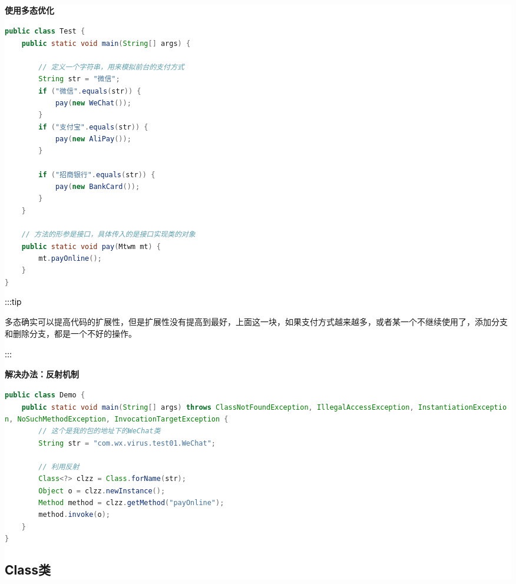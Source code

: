 **使用多态优化**

```java
public class Test {
    public static void main(String[] args) {

        // 定义一个字符串，用来模拟前台的支付方式
        String str = "微信";
        if ("微信".equals(str)) {
            pay(new WeChat());
        }
        if ("支付宝".equals(str)) {
            pay(new AliPay());
        }

        if ("招商银行".equals(str)) {
            pay(new BankCard());
        }
    }

    // 方法的形参是接口，具体传入的是接口实现类的对象
    public static void pay(Mtwm mt) {
        mt.payOnline();
    }
}
```

:::tip

多态确实可以提高代码的扩展性，但是扩展性没有提高到最好，上面这一块，如果支付方式越来越多，或者某一个不继续使用了，添加分支和删除分支，都是一个不好的操作。

:::



**解决办法：反射机制**

```java
public class Demo {
    public static void main(String[] args) throws ClassNotFoundException, IllegalAccessException, InstantiationException, NoSuchMethodException, InvocationTargetException {
        // 这个是我的包的地址下的WeChat类
        String str = "com.wx.virus.test01.WeChat";

        // 利用反射
        Class<?> clzz = Class.forName(str);
        Object o = clzz.newInstance();
        Method method = clzz.getMethod("payOnline");
        method.invoke(o);
    }
}

```



## Class类
